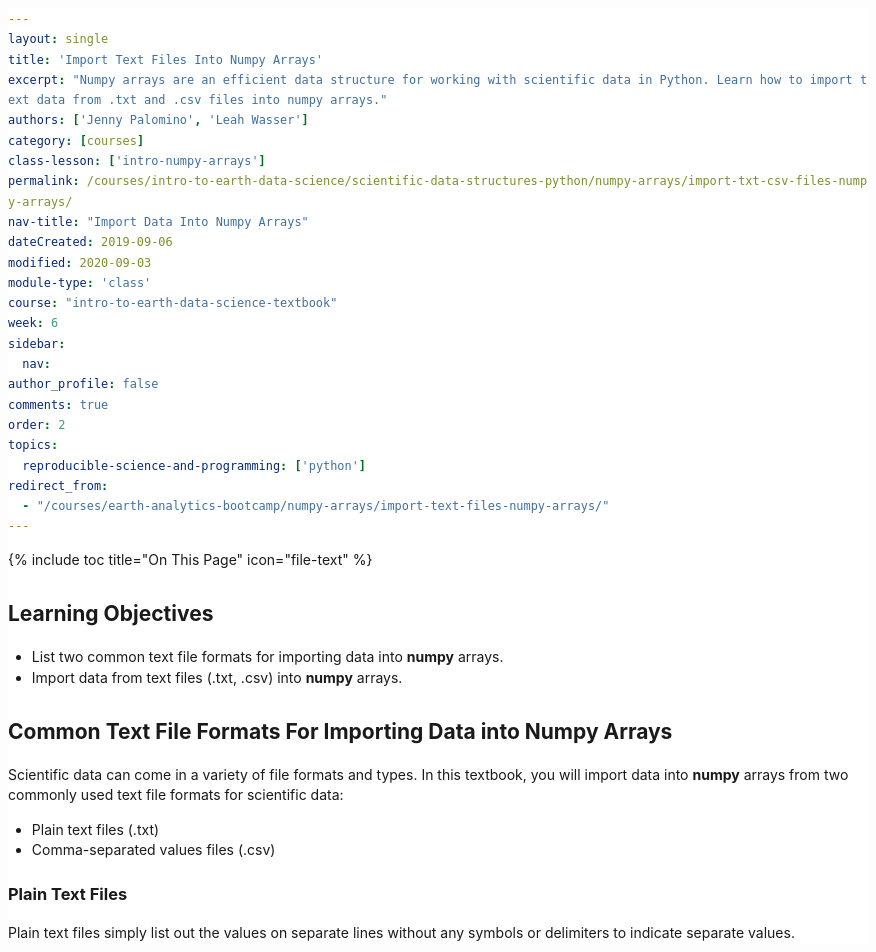 ```yaml
---
layout: single
title: 'Import Text Files Into Numpy Arrays'
excerpt: "Numpy arrays are an efficient data structure for working with scientific data in Python. Learn how to import text data from .txt and .csv files into numpy arrays."
authors: ['Jenny Palomino', 'Leah Wasser']
category: [courses]
class-lesson: ['intro-numpy-arrays']
permalink: /courses/intro-to-earth-data-science/scientific-data-structures-python/numpy-arrays/import-txt-csv-files-numpy-arrays/
nav-title: "Import Data Into Numpy Arrays"
dateCreated: 2019-09-06
modified: 2020-09-03
module-type: 'class'
course: "intro-to-earth-data-science-textbook"
week: 6
sidebar:
  nav:
author_profile: false
comments: true
order: 2
topics:
  reproducible-science-and-programming: ['python']
redirect_from:
  - "/courses/earth-analytics-bootcamp/numpy-arrays/import-text-files-numpy-arrays/"
---
```

{% include toc title="On This Page" icon="file-text" %}

<div class='notice--success' markdown="1">

## <i class="fa fa-graduation-cap" aria-hidden="true"></i> Learning Objectives

* List two common text file formats for importing data into **numpy** arrays. 
* Import data from text files (.txt, .csv) into **numpy** arrays. 

</div>


## Common Text File Formats For Importing Data into Numpy Arrays

Scientific data can come in a variety of file formats and types. In this textbook, you will import data into **numpy** arrays from two commonly used text file formats for scientific data: 
* Plain text files (.txt)
* Comma-separated values files (.csv)

### Plain Text Files

Plain text files simply list out the values on separate lines without any symbols or delimiters to indicate separate values. 
